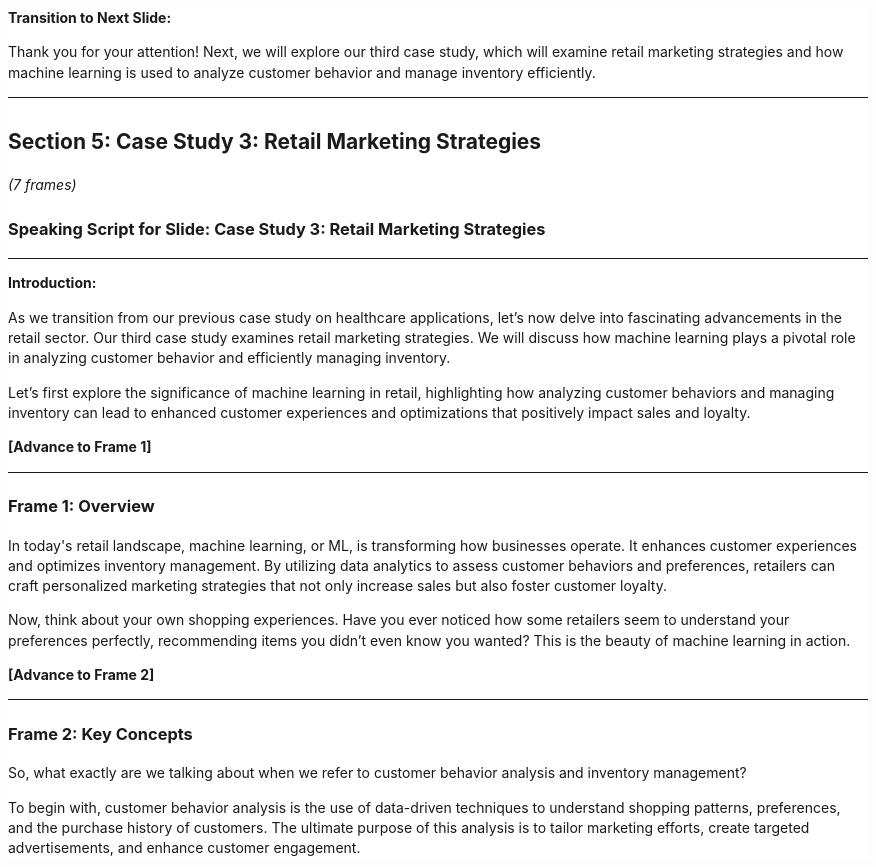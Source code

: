 
**Transition to Next Slide:**

Thank you for your attention! Next, we will explore our third case study, which will examine retail marketing strategies and how machine learning is used to analyze customer behavior and manage inventory efficiently.

---

## Section 5: Case Study 3: Retail Marketing Strategies
*(7 frames)*

### Speaking Script for Slide: Case Study 3: Retail Marketing Strategies

---

**Introduction:**

As we transition from our previous case study on healthcare applications, let’s now delve into fascinating advancements in the retail sector. Our third case study examines retail marketing strategies. We will discuss how machine learning plays a pivotal role in analyzing customer behavior and efficiently managing inventory.

Let’s first explore the significance of machine learning in retail, highlighting how analyzing customer behaviors and managing inventory can lead to enhanced customer experiences and optimizations that positively impact sales and loyalty. 

**[Advance to Frame 1]**

---

### Frame 1: Overview

In today's retail landscape, machine learning, or ML, is transforming how businesses operate. It enhances customer experiences and optimizes inventory management. By utilizing data analytics to assess customer behaviors and preferences, retailers can craft personalized marketing strategies that not only increase sales but also foster customer loyalty.

Now, think about your own shopping experiences. Have you ever noticed how some retailers seem to understand your preferences perfectly, recommending items you didn’t even know you wanted? This is the beauty of machine learning in action.

**[Advance to Frame 2]**

---

### Frame 2: Key Concepts

So, what exactly are we talking about when we refer to customer behavior analysis and inventory management?

To begin with, customer behavior analysis is the use of data-driven techniques to understand shopping patterns, preferences, and the purchase history of customers. The ultimate purpose of this analysis is to tailor marketing efforts, create targeted advertisements, and enhance customer engagement. 
